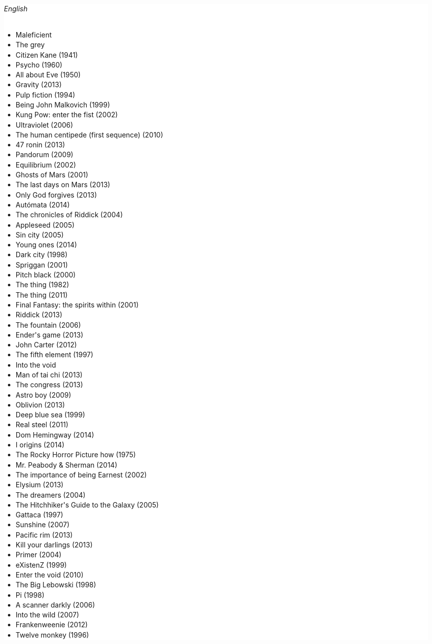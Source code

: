 
###### English


* Maleficient
* The grey
* Citizen Kane (1941)
* Psycho (1960)
* All about Eve (1950)
* Gravity (2013)
* Pulp fiction (1994)
* Being John Malkovich (1999)
* Kung Pow: enter the fist (2002)
* Ultraviolet (2006)
* The human centipede (first sequence) (2010)
* 47 ronin (2013)
* Pandorum (2009)
* Equilibrium (2002)
* Ghosts of Mars (2001)
* The last days on Mars (2013)
* Only God forgives (2013)
* Autómata (2014)
* The chronicles of Riddick (2004)
* Appleseed (2005)
* Sin city (2005)
* Young ones (2014)
* Dark city (1998)
* Spriggan (2001)
* Pitch black (2000)
* The thing (1982)
* The thing (2011)
* Final Fantasy: the spirits within (2001)
* Riddick (2013)
* The fountain (2006)
* Ender's game (2013)
* John Carter (2012)
* The fifth element (1997)
* Into the void
* Man of tai chi (2013)
* The congress (2013)
* Astro boy (2009)
* Oblivion (2013)
* Deep blue sea (1999)
* Real steel (2011)
* Dom Hemingway (2014)
* I origins (2014)
* The Rocky Horror Picture how (1975)
* Mr. Peabody & Sherman (2014)
* The importance of being Earnest (2002)
* Elysium (2013)
* The dreamers (2004)
* The Hitchhiker's Guide to the Galaxy (2005)
* Gattaca (1997)
* Sunshine (2007)
* Pacific rim (2013)
* Kill your darlings (2013)
* Primer (2004)
* eXistenZ (1999)
* Enter the void (2010)
* The Big Lebowski (1998)
* Pi (1998)
* A scanner darkly (2006)
* Into the wild (2007)
* Frankenweenie (2012)
* Twelve monkey (1996)